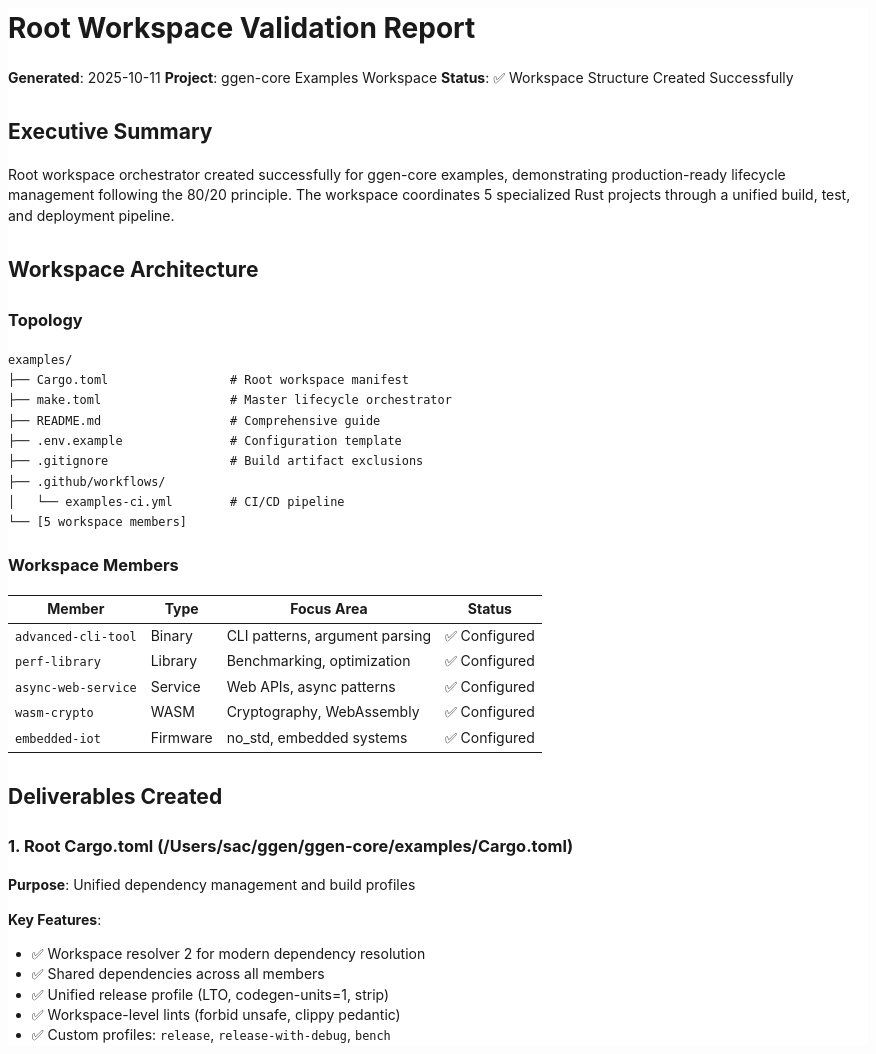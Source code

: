 # Root Workspace Validation Report

**Generated**: 2025-10-11
**Project**: ggen-core Examples Workspace
**Status**: ✅ Workspace Structure Created Successfully

## Executive Summary

Root workspace orchestrator created successfully for ggen-core examples, demonstrating production-ready lifecycle management following the 80/20 principle. The workspace coordinates 5 specialized Rust projects through a unified build, test, and deployment pipeline.

## Workspace Architecture

### Topology
```
examples/
├── Cargo.toml                 # Root workspace manifest
├── make.toml                  # Master lifecycle orchestrator
├── README.md                  # Comprehensive guide
├── .env.example               # Configuration template
├── .gitignore                 # Build artifact exclusions
├── .github/workflows/
│   └── examples-ci.yml        # CI/CD pipeline
└── [5 workspace members]
```

### Workspace Members

| Member | Type | Focus Area | Status |
|--------|------|-----------|--------|
| `advanced-cli-tool` | Binary | CLI patterns, argument parsing | ✅ Configured |
| `perf-library` | Library | Benchmarking, optimization | ✅ Configured |
| `async-web-service` | Service | Web APIs, async patterns | ✅ Configured |
| `wasm-crypto` | WASM | Cryptography, WebAssembly | ✅ Configured |
| `embedded-iot` | Firmware | no_std, embedded systems | ✅ Configured |

## Deliverables Created

### 1. Root Cargo.toml (/Users/sac/ggen/ggen-core/examples/Cargo.toml)

**Purpose**: Unified dependency management and build profiles

**Key Features**:
- ✅ Workspace resolver 2 for modern dependency resolution
- ✅ Shared dependencies across all members
- ✅ Unified release profile (LTO, codegen-units=1, strip)
- ✅ Workspace-level lints (forbid unsafe, clippy pedantic)
- ✅ Custom profiles: `release`, `release-with-debug`, `bench`
